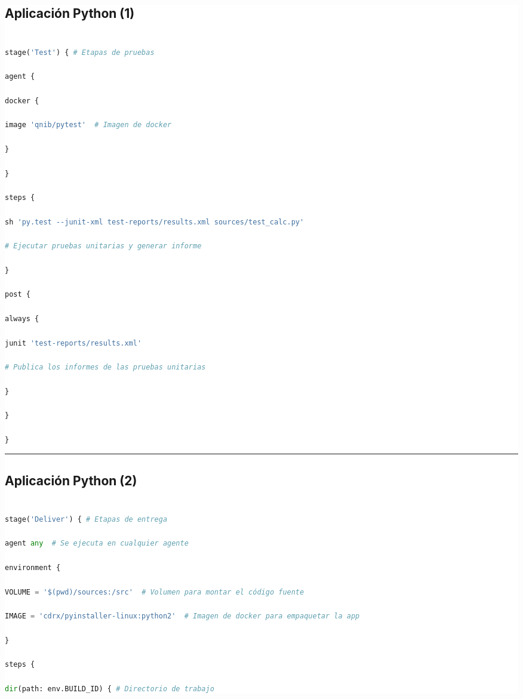 
## **Aplicación Python (1)**

  

```python

stage('Test') { # Etapas de pruebas

agent {

docker {

image 'qnib/pytest'  # Imagen de docker

}

}

steps {

sh 'py.test --junit-xml test-reports/results.xml sources/test_calc.py'

# Ejecutar pruebas unitarias y generar informe

}

post {

always {

junit 'test-reports/results.xml'

# Publica los informes de las pruebas unitarias

}

}

}

```

---

## **Aplicación Python (2)**

  

```python

stage('Deliver') { # Etapas de entrega

agent any  # Se ejecuta en cualquier agente

environment {

VOLUME = '$(pwd)/sources:/src'  # Volumen para montar el código fuente

IMAGE = 'cdrx/pyinstaller-linux:python2'  # Imagen de docker para empaquetar la app

}

steps {

dir(path: env.BUILD_ID) { # Directorio de trabajo
```